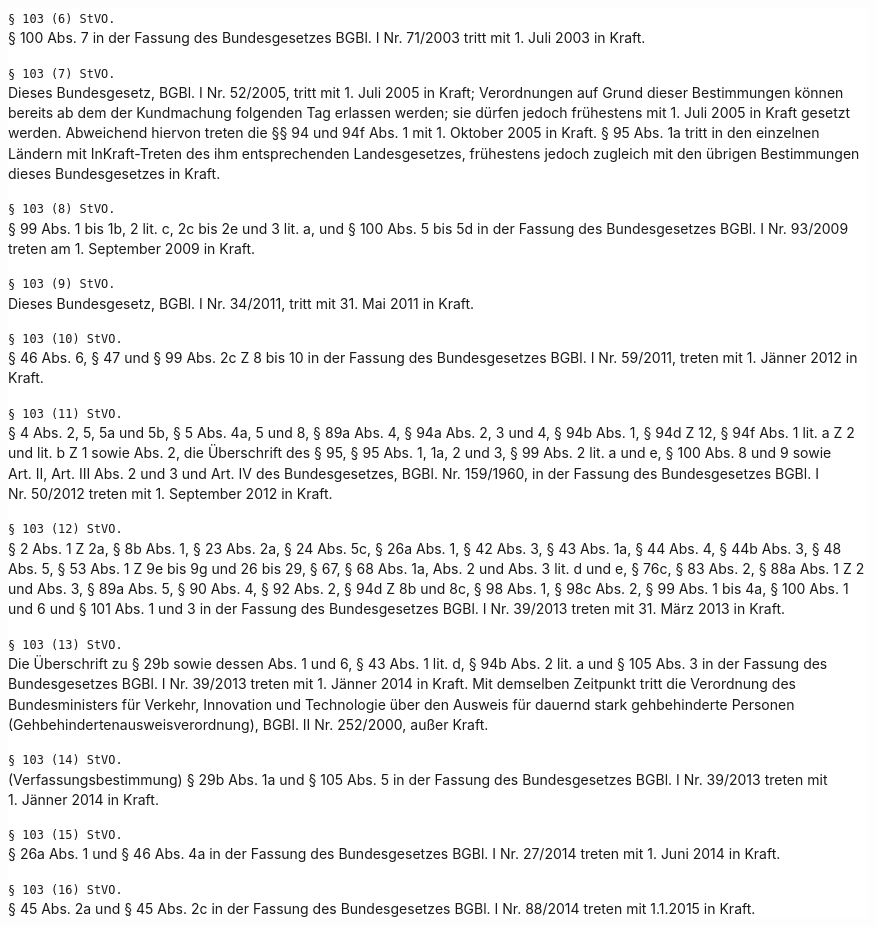 `§ 103 (6) StVO.`  
§ 100 Abs. 7 in der Fassung des Bundesgesetzes BGBl. I Nr. 71/2003 tritt mit 1. Juli 2003 in Kraft.

`§ 103 (7) StVO.`  
Dieses Bundesgesetz, BGBl. I Nr. 52/2005, tritt mit 1. Juli 2005 in Kraft; Verordnungen auf Grund dieser Bestimmungen können bereits ab dem der Kundmachung folgenden Tag erlassen werden; sie dürfen jedoch frühestens mit 1. Juli 2005 in Kraft gesetzt werden. Abweichend hiervon treten die §§ 94 und 94f Abs. 1 mit 1. Oktober 2005 in Kraft. § 95 Abs. 1a tritt in den einzelnen Ländern mit InKraft-Treten des ihm entsprechenden Landesgesetzes, frühestens jedoch zugleich mit den übrigen Bestimmungen dieses Bundesgesetzes in Kraft.

`§ 103 (8) StVO.`  
§ 99 Abs. 1 bis 1b, 2 lit. c, 2c bis 2e und 3 lit. a, und § 100 Abs. 5 bis 5d in der Fassung des Bundesgesetzes BGBl. I Nr. 93/2009 treten am 1. September 2009 in Kraft.

`§ 103 (9) StVO.`  
Dieses Bundesgesetz, BGBl. I Nr. 34/2011, tritt mit 31. Mai 2011 in Kraft.

`§ 103 (10) StVO.`  
§ 46 Abs. 6, § 47 und § 99 Abs. 2c Z 8 bis 10 in der Fassung des Bundesgesetzes BGBl. I Nr. 59/2011, treten mit 1. Jänner 2012 in Kraft.

`§ 103 (11) StVO.`  
§ 4 Abs. 2, 5, 5a und 5b, § 5 Abs. 4a, 5 und 8, § 89a Abs. 4, § 94a Abs. 2, 3 und 4, § 94b Abs. 1, § 94d Z 12, § 94f Abs. 1 lit. a Z 2 und lit. b Z 1 sowie Abs. 2, die Überschrift des § 95, § 95 Abs. 1, 1a, 2 und 3, § 99 Abs. 2 lit. a und e, § 100 Abs. 8 und 9 sowie Art. II, Art. III Abs. 2 und 3 und Art. IV des Bundesgesetzes, BGBl. Nr. 159/1960, in der Fassung des Bundesgesetzes BGBl. I Nr. 50/2012 treten mit 1. September 2012 in Kraft.

`§ 103 (12) StVO.`  
§ 2 Abs. 1 Z 2a, § 8b Abs. 1, § 23 Abs. 2a, § 24 Abs. 5c, § 26a Abs. 1, § 42 Abs. 3, § 43 Abs. 1a, § 44 Abs. 4, § 44b Abs. 3, § 48 Abs. 5, § 53 Abs. 1 Z 9e bis 9g und 26 bis 29, § 67, § 68 Abs. 1a, Abs. 2 und Abs. 3 lit. d und e, § 76c, § 83 Abs. 2, § 88a Abs. 1 Z 2 und Abs. 3, § 89a Abs. 5, § 90 Abs. 4, § 92 Abs. 2, § 94d Z 8b und 8c, § 98 Abs. 1, § 98c Abs. 2, § 99 Abs. 1 bis 4a, § 100 Abs. 1 und 6 und § 101 Abs. 1 und 3 in der Fassung des Bundesgesetzes BGBl. I Nr. 39/2013 treten mit 31. März 2013 in Kraft.

`§ 103 (13) StVO.`  
Die Überschrift zu § 29b sowie dessen Abs. 1 und 6, § 43 Abs. 1 lit. d, § 94b Abs. 2 lit. a und § 105 Abs. 3 in der Fassung des Bundesgesetzes BGBl. I Nr. 39/2013 treten mit 1. Jänner 2014 in Kraft. Mit demselben Zeitpunkt tritt die Verordnung des Bundesministers für Verkehr, Innovation und Technologie über den Ausweis für dauernd stark gehbehinderte Personen (Gehbehindertenausweisverordnung), BGBl. II Nr. 252/2000, außer Kraft.

`§ 103 (14) StVO.`  
(Verfassungsbestimmung) § 29b Abs. 1a und § 105 Abs. 5 in der Fassung des Bundesgesetzes BGBl. I Nr. 39/2013 treten mit 1. Jänner 2014 in Kraft.

`§ 103 (15) StVO.`  
§ 26a Abs. 1 und § 46 Abs. 4a in der Fassung des Bundesgesetzes BGBl. I Nr. 27/2014 treten mit 1. Juni 2014 in Kraft.

`§ 103 (16) StVO.`  
§ 45 Abs. 2a und § 45 Abs. 2c in der Fassung des Bundesgesetzes BGBl. I Nr. 88/2014 treten mit 1.1.2015 in Kraft.
